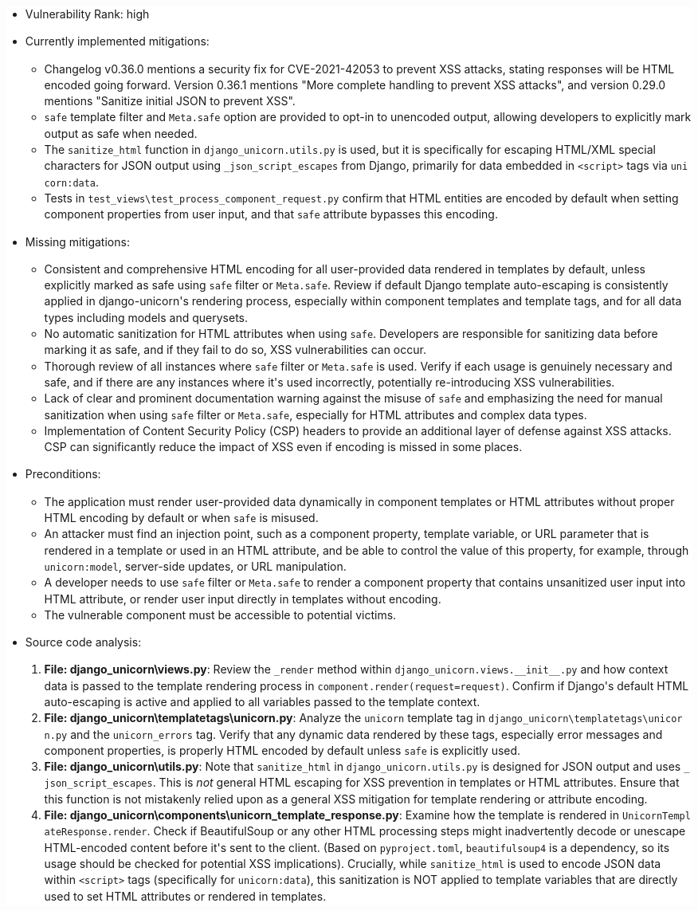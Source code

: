 - Vulnerability Rank: high

- Currently implemented mitigations:
    - Changelog v0.36.0 mentions a security fix for CVE-2021-42053 to prevent XSS attacks, stating responses will be HTML encoded going forward. Version 0.36.1 mentions "More complete handling to prevent XSS attacks", and version 0.29.0 mentions "Sanitize initial JSON to prevent XSS".
    - `safe` template filter and `Meta.safe` option are provided to opt-in to unencoded output, allowing developers to explicitly mark output as safe when needed.
    - The `sanitize_html` function in `django_unicorn.utils.py` is used, but it is specifically for escaping HTML/XML special characters for JSON output using `_json_script_escapes` from Django, primarily for data embedded in `<script>` tags via `unicorn:data`.
    - Tests in `test_views\test_process_component_request.py` confirm that HTML entities are encoded by default when setting component properties from user input, and that `safe` attribute bypasses this encoding.

- Missing mitigations:
    - Consistent and comprehensive HTML encoding for all user-provided data rendered in templates by default, unless explicitly marked as safe using `safe` filter or `Meta.safe`. Review if default Django template auto-escaping is consistently applied in django-unicorn's rendering process, especially within component templates and template tags, and for all data types including models and querysets.
    - No automatic sanitization for HTML attributes when using `safe`. Developers are responsible for sanitizing data before marking it as safe, and if they fail to do so, XSS vulnerabilities can occur.
    - Thorough review of all instances where `safe` filter or `Meta.safe` is used. Verify if each usage is genuinely necessary and safe, and if there are any instances where it's used incorrectly, potentially re-introducing XSS vulnerabilities.
    - Lack of clear and prominent documentation warning against the misuse of `safe` and emphasizing the need for manual sanitization when using `safe` filter or `Meta.safe`, especially for HTML attributes and complex data types.
    - Implementation of Content Security Policy (CSP) headers to provide an additional layer of defense against XSS attacks. CSP can significantly reduce the impact of XSS even if encoding is missed in some places.

- Preconditions:
    - The application must render user-provided data dynamically in component templates or HTML attributes without proper HTML encoding by default or when `safe` is misused.
    - An attacker must find an injection point, such as a component property, template variable, or URL parameter that is rendered in a template or used in an HTML attribute, and be able to control the value of this property, for example, through `unicorn:model`, server-side updates, or URL manipulation.
    - A developer needs to use `safe` filter or `Meta.safe` to render a component property that contains unsanitized user input into HTML attribute, or render user input directly in templates without encoding.
    - The vulnerable component must be accessible to potential victims.

- Source code analysis:
    1. **File: django_unicorn\views.py**: Review the `_render` method within `django_unicorn.views.__init__.py` and how context data is passed to the template rendering process in `component.render(request=request)`. Confirm if Django's default HTML auto-escaping is active and applied to all variables passed to the template context.
    2. **File: django_unicorn\templatetags\unicorn.py**: Analyze the `unicorn` template tag in `django_unicorn\templatetags\unicorn.py` and the `unicorn_errors` tag. Verify that any dynamic data rendered by these tags, especially error messages and component properties, is properly HTML encoded by default unless `safe` is explicitly used.
    3. **File: django_unicorn\utils.py**: Note that `sanitize_html` in `django_unicorn.utils.py` is designed for JSON output and uses `_json_script_escapes`. This is *not* general HTML escaping for XSS prevention in templates or HTML attributes. Ensure that this function is not mistakenly relied upon as a general XSS mitigation for template rendering or attribute encoding.
    4. **File: django_unicorn\components\unicorn_template_response.py**: Examine how the template is rendered in `UnicornTemplateResponse.render`. Check if BeautifulSoup or any other HTML processing steps might inadvertently decode or unescape HTML-encoded content before it's sent to the client. (Based on `pyproject.toml`, `beautifulsoup4` is a dependency, so its usage should be checked for potential XSS implications). Crucially, while `sanitize_html` is used to encode JSON data within `<script>` tags (specifically for `unicorn:data`), this sanitization is NOT applied to template variables that are directly used to set HTML attributes or rendered in templates.